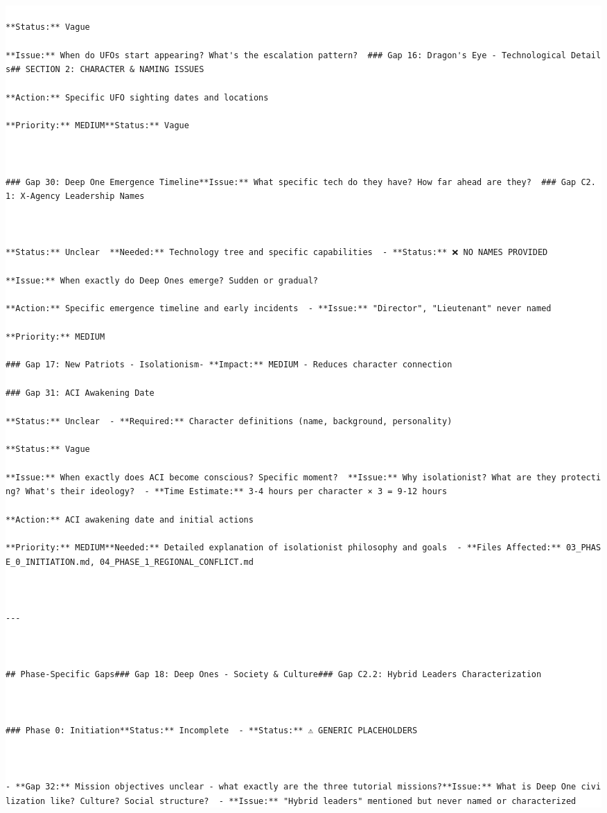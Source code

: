 ```

**Status:** Vague  

**Issue:** When do UFOs start appearing? What's the escalation pattern?  ### Gap 16: Dragon's Eye - Technological Details## SECTION 2: CHARACTER & NAMING ISSUES

**Action:** Specific UFO sighting dates and locations  

**Priority:** MEDIUM**Status:** Vague  



### Gap 30: Deep One Emergence Timeline**Issue:** What specific tech do they have? How far ahead are they?  ### Gap C2.1: X-Agency Leadership Names



**Status:** Unclear  **Needed:** Technology tree and specific capabilities  - **Status:** ❌ NO NAMES PROVIDED

**Issue:** When exactly do Deep Ones emerge? Sudden or gradual?  

**Action:** Specific emergence timeline and early incidents  - **Issue:** "Director", "Lieutenant" never named

**Priority:** MEDIUM

### Gap 17: New Patriots - Isolationism- **Impact:** MEDIUM - Reduces character connection

### Gap 31: ACI Awakening Date

**Status:** Unclear  - **Required:** Character definitions (name, background, personality)

**Status:** Vague  

**Issue:** When exactly does ACI become conscious? Specific moment?  **Issue:** Why isolationist? What are they protecting? What's their ideology?  - **Time Estimate:** 3-4 hours per character × 3 = 9-12 hours

**Action:** ACI awakening date and initial actions  

**Priority:** MEDIUM**Needed:** Detailed explanation of isolationist philosophy and goals  - **Files Affected:** 03_PHASE_0_INITIATION.md, 04_PHASE_1_REGIONAL_CONFLICT.md



---



## Phase-Specific Gaps### Gap 18: Deep Ones - Society & Culture### Gap C2.2: Hybrid Leaders Characterization



### Phase 0: Initiation**Status:** Incomplete  - **Status:** ⚠️ GENERIC PLACEHOLDERS



- **Gap 32:** Mission objectives unclear - what exactly are the three tutorial missions?**Issue:** What is Deep One civilization like? Culture? Social structure?  - **Issue:** "Hybrid leaders" mentioned but never named or characterized

```